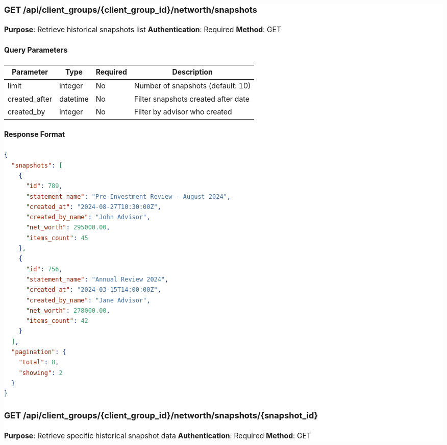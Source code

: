 ### GET /api/client_groups/{client_group_id}/networth/snapshots

**Purpose**: Retrieve historical snapshots list
**Authentication**: Required
**Method**: GET

#### Query Parameters

| Parameter | Type | Required | Description |
|-----------|------|----------|-------------|
| limit | integer | No | Number of snapshots (default: 10) |
| created_after | datetime | No | Filter snapshots created after date |
| created_by | integer | No | Filter by advisor who created |

#### Response Format

```json
{
  "snapshots": [
    {
      "id": 789,
      "statement_name": "Pre-Investment Review - August 2024",
      "created_at": "2024-08-27T10:30:00Z",
      "created_by_name": "John Advisor",
      "net_worth": 295000.00,
      "items_count": 45
    },
    {
      "id": 756,
      "statement_name": "Annual Review 2024",
      "created_at": "2024-03-15T14:00:00Z",
      "created_by_name": "Jane Advisor", 
      "net_worth": 278000.00,
      "items_count": 42
    }
  ],
  "pagination": {
    "total": 8,
    "showing": 2
  }
}
```

### GET /api/client_groups/{client_group_id}/networth/snapshots/{snapshot_id}

**Purpose**: Retrieve specific historical snapshot data
**Authentication**: Required
**Method**: GET
